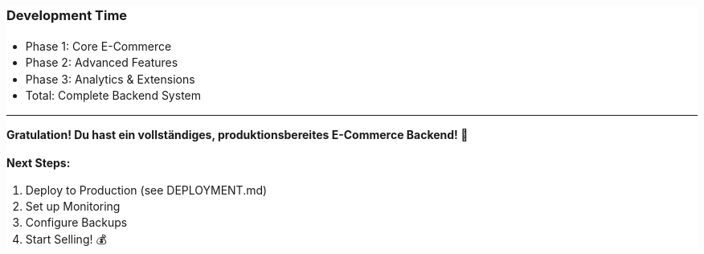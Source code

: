 ### Development Time
- Phase 1: Core E-Commerce
- Phase 2: Advanced Features
- Phase 3: Analytics & Extensions
- Total: Complete Backend System

---

**Gratulation! Du hast ein vollständiges, produktionsbereites E-Commerce Backend! 🚀**

**Next Steps:**
1. Deploy to Production (see DEPLOYMENT.md)
2. Set up Monitoring
3. Configure Backups
4. Start Selling! 💰